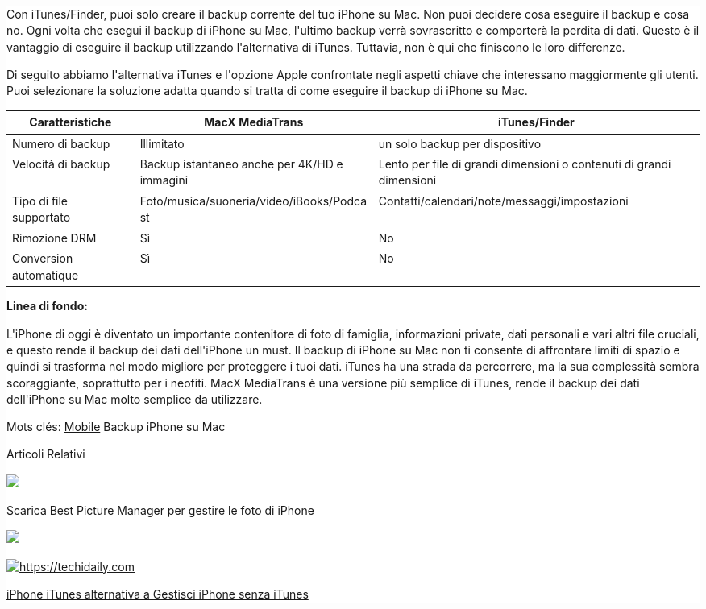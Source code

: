 Con iTunes/Finder, puoi solo creare il backup corrente del tuo iPhone su Mac. Non puoi decidere cosa eseguire il backup e cosa no. Ogni volta che esegui il backup di iPhone su Mac, l'ultimo backup verrà sovrascritto e comporterà la perdita di dati. Questo è il vantaggio di eseguire il backup utilizzando l'alternativa di iTunes. Tuttavia, non è qui che finiscono le loro differenze.

Di seguito abbiamo l'alternativa iTunes e l'opzione Apple confrontate negli aspetti chiave che interessano maggiormente gli utenti. Puoi selezionare la soluzione adatta quando si tratta di come eseguire il backup di iPhone su Mac.

| Caratteristiche         | MacX MediaTrans                              | iTunes/Finder                                                        |
| ----------------------- | -------------------------------------------- | -------------------------------------------------------------------- |
| Numero di backup        | Illimitato                                   | un solo backup per dispositivo                                       |
| Velocità di backup      | Backup istantaneo anche per 4K/HD e immagini | Lento per file di grandi dimensioni o contenuti di grandi dimensioni |
| Tipo di file supportato | Foto/musica/suoneria/video/iBooks/Podcast    | Contatti/calendari/note/messaggi/impostazioni                        |
| Rimozione DRM           | Sì                                           | No                                                                   |
| Conversion automatique  | Sì                                           | No                                                                   |

**Linea di fondo:**

L'iPhone di oggi è diventato un importante contenitore di foto di famiglia, informazioni private, dati personali e vari altri file cruciali, e questo rende il backup dei dati dell'iPhone un must. Il backup di iPhone su Mac non ti consente di affrontare limiti di spazio e quindi si trasforma nel modo migliore per proteggere i tuoi dati. iTunes ha una strada da percorrere, ma la sua complessità sembra scoraggiante, soprattutto per i neofiti. MacX MediaTrans è una versione più semplice di iTunes, rende il backup dei dati dell'iPhone su Mac molto semplice da utilizzare.

Mots clés: [Mobile](https://tools.techidaily.com/macxdvd/products/) Backup iPhone su Mac



Articoli Relativi

![](https://www.macxdvd.com/tutorial-it/../image-style/new-seo/pic7.jpg)

[Scarica Best Picture Manager per gestire le foto di iPhone](https://tools.techidaily.com/macxdvd/products/) 

![](https://www.macxdvd.com/tutorial-it/../image-style/new-seo/pic6.jpg)






<a href="https://review-au.sjv.io/c/5597632/2098701/14409" target="_top" id="2098701">
  <img src="//a.impactradius-go.com/display-ad/14409-2098701" border="0" alt="https://techidaily.com" width="120" height="90"/>
</a>
<img height="0" width="0" src="https://review-au.sjv.io/i/5597632/2098701/14409" style="position:absolute;visibility:hidden;" border="0" />





[iPhone iTunes alternativa a Gestisci iPhone senza iTunes](https://tools.techidaily.com/macxdvd/products/) 
